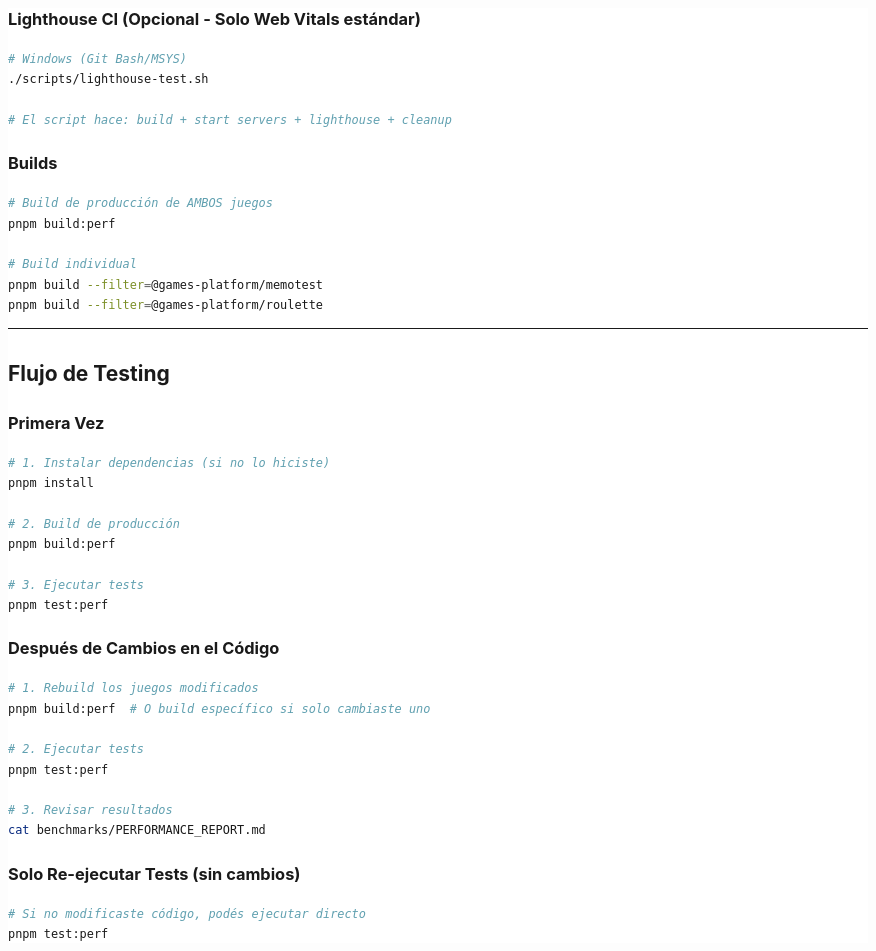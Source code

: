 ### Lighthouse CI (Opcional - Solo Web Vitals estándar)

```bash
# Windows (Git Bash/MSYS)
./scripts/lighthouse-test.sh

# El script hace: build + start servers + lighthouse + cleanup
```

### Builds

```bash
# Build de producción de AMBOS juegos
pnpm build:perf

# Build individual
pnpm build --filter=@games-platform/memotest
pnpm build --filter=@games-platform/roulette
```

---

## Flujo de Testing

### Primera Vez

```bash
# 1. Instalar dependencias (si no lo hiciste)
pnpm install

# 2. Build de producción
pnpm build:perf

# 3. Ejecutar tests
pnpm test:perf
```

### Después de Cambios en el Código

```bash
# 1. Rebuild los juegos modificados
pnpm build:perf  # O build específico si solo cambiaste uno

# 2. Ejecutar tests
pnpm test:perf

# 3. Revisar resultados
cat benchmarks/PERFORMANCE_REPORT.md
```

### Solo Re-ejecutar Tests (sin cambios)

```bash
# Si no modificaste código, podés ejecutar directo
pnpm test:perf
```
